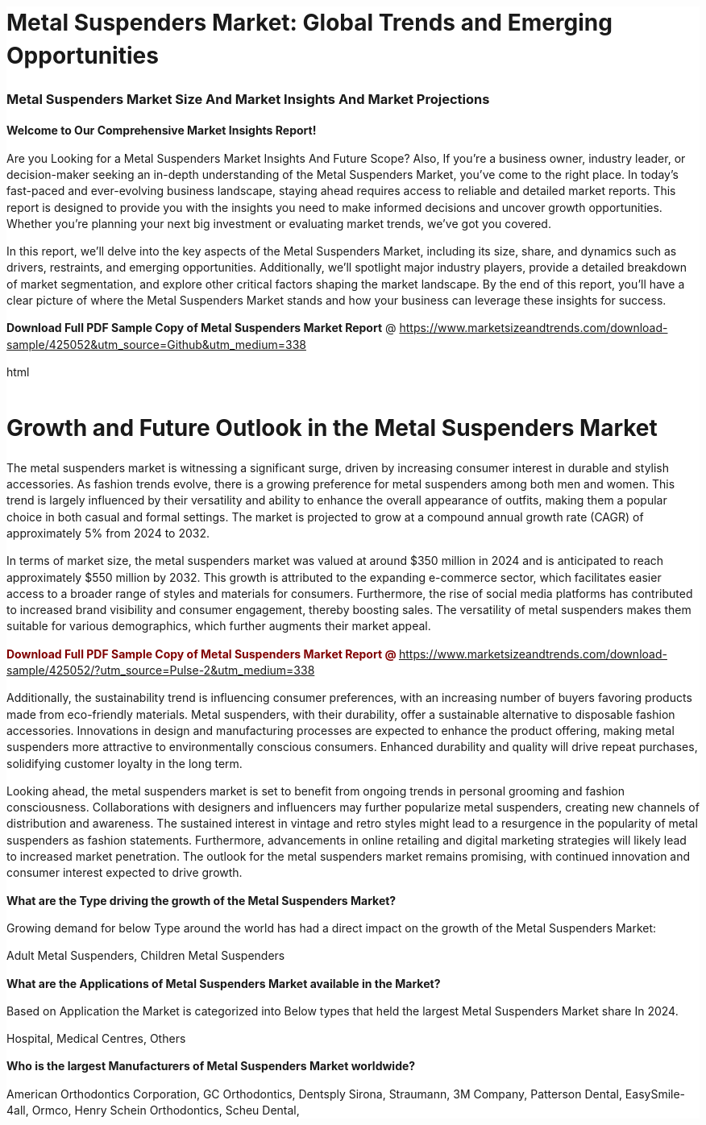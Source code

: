 <h1> Metal Suspenders Market: Global Trends and Emerging Opportunities</h1><div class="" data-test-id=""><h3><span class="">Metal Suspenders Market Size And Market Insights And Market Projections</span></h3></div><div class="" data-test-id=""><p><strong>Welcome to Our Comprehensive Market Insights Report!</strong></p><p>Are you Looking for a Metal Suspenders Market Insights And Future Scope? Also, If you&rsquo;re a business owner, industry leader, or decision-maker seeking an in-depth understanding of the Metal Suspenders Market, you&rsquo;ve come to the right place. In today&rsquo;s fast-paced and ever-evolving business landscape, staying ahead requires access to reliable and detailed market reports. This report is designed to provide you with the insights you need to make informed decisions and uncover growth opportunities. Whether you&rsquo;re planning your next big investment or evaluating market trends, we&rsquo;ve got you covered.</p><p>In this report, we&rsquo;ll delve into the key aspects of the Metal Suspenders Market, including its size, share, and dynamics such as drivers, restraints, and emerging opportunities. Additionally, we&rsquo;ll spotlight major industry players, provide a detailed breakdown of market segmentation, and explore other critical factors shaping the market landscape. By the end of this report, you&rsquo;ll have a clear picture of where the Metal Suspenders Market stands and how your business can leverage these insights for success.</p><p><strong>Download Full PDF Sample Copy of Metal Suspenders Market Report</strong> @ <a href="https://www.marketsizeandtrends.com/download-sample/425052&utm_source=Github&utm_medium=338" target="_blank">https://www.marketsizeandtrends.com/download-sample/425052&utm_source=Github&utm_medium=338</a></p></div><div class="" data-test-id=""><p><span class="">html<h1>Growth and Future Outlook in the Metal Suspenders Market</h1><p>The metal suspenders market is witnessing a significant surge, driven by increasing consumer interest in durable and stylish accessories. As fashion trends evolve, there is a growing preference for metal suspenders among both men and women. This trend is largely influenced by their versatility and ability to enhance the overall appearance of outfits, making them a popular choice in both casual and formal settings. The market is projected to grow at a compound annual growth rate (CAGR) of approximately 5% from 2024 to 2032.</p><p>In terms of market size, the metal suspenders market was valued at around $350 million in 2024 and is anticipated to reach approximately $550 million by 2032. This growth is attributed to the expanding e-commerce sector, which facilitates easier access to a broader range of styles and materials for consumers. Furthermore, the rise of social media platforms has contributed to increased brand visibility and consumer engagement, thereby boosting sales. The versatility of metal suspenders makes them suitable for various demographics, which further augments their market appeal.</p><p><strong><span style="color: #800000;">Download Full PDF Sample Copy of Metal Suspenders Market Report @</span>&nbsp;</strong><a href="https://www.marketsizeandtrends.com/download-sample/425052/?utm_source=Pulse-2&amp;utm_medium=338">https://www.marketsizeandtrends.com/download-sample/425052/?utm_source=Pulse-2&amp;utm_medium=338</a></p><p>Additionally, the sustainability trend is influencing consumer preferences, with an increasing number of buyers favoring products made from eco-friendly materials. Metal suspenders, with their durability, offer a sustainable alternative to disposable fashion accessories. Innovations in design and manufacturing processes are expected to enhance the product offering, making metal suspenders more attractive to environmentally conscious consumers. Enhanced durability and quality will drive repeat purchases, solidifying customer loyalty in the long term.</p><p>Looking ahead, the metal suspenders market is set to benefit from ongoing trends in personal grooming and fashion consciousness. Collaborations with designers and influencers may further popularize metal suspenders, creating new channels of distribution and awareness. The sustained interest in vintage and retro styles might lead to a resurgence in the popularity of metal suspenders as fashion statements. Furthermore, advancements in online retailing and digital marketing strategies will likely lead to increased market penetration. The outlook for the metal suspenders market remains promising, with continued innovation and consumer interest expected to drive growth.</p></span></p><p><strong><span class="">What are the&nbsp;Type driving the growth of the Metal Suspenders Market?</span></strong></p></div><div class="" data-test-id=""><p><span class="">Growing demand for below Type around the world has had a direct impact on the growth of the Metal Suspenders Market:</span></p></div><div class="" data-test-id=""><p>Adult Metal Suspenders, Children Metal Suspenders</p><p><span class=""><strong>What are the&nbsp;Applications&nbsp;of Metal Suspenders Market available in the Market?</strong></span></p></div><div class="" data-test-id=""><p><span class="">Based on Application the Market is categorized into Below types that held the largest Metal Suspenders Market share In 2024.</span></p></div><div class="" data-test-id=""><p><span class="">Hospital, Medical Centres, Others</span></p><p><span class=""><strong>Who is the largest Manufacturers of Metal Suspenders Market worldwide?</strong></span></p></div><div class="" data-test-id=""><p><span class="">American Orthodontics Corporation, GC Orthodontics, Dentsply Sirona, Straumann, 3M Company, Patterson Dental, EasySmile-4all, Ormco, Henry Schein Orthodontics, Scheu Dental,